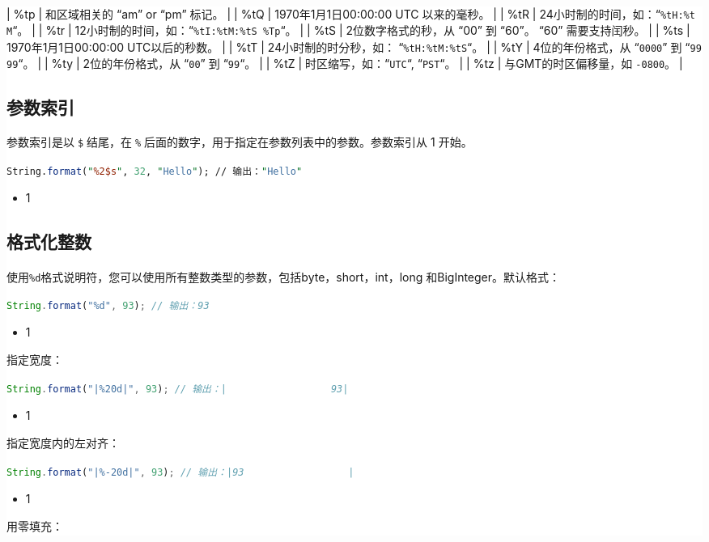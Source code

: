 | %tp  | 和区域相关的 “am” or “pm” 标记。                             |
| %tQ  | 1970年1月1日00:00:00 UTC 以来的毫秒。                        |
| %tR  | 24小时制的时间，如：“`%tH:%tM`“。                            |
| %tr  | 12小时制的时间，如：“`%tI:%tM:%tS %Tp`“。                    |
| %tS  | 2位数字格式的秒，从 “00” 到 “60”。 “60” 需要支持闰秒。       |
| %ts  | 1970年1月1日00:00:00 UTC以后的秒数。                         |
| %tT  | 24小时制的时分秒，如： “`%tH:%tM:%tS`“。                     |
| %tY  | 4位的年份格式，从 “`0000`” 到 “`9999`“。                     |
| %ty  | 2位的年份格式，从 “`00`” 到 “`99`“。                         |
| %tZ  | 时区缩写，如：“`UTC`“, “`PST`“。                             |
| %tz  | 与GMT的时区偏移量，如 `-0800`。                              |

## 参数索引

参数索引是以 `$` 结尾，在 `%` 后面的数字，用于指定在参数列表中的参数。参数索引从 1 开始。

```perl
String.format("%2$s", 32, "Hello"); // 输出："Hello"
```

- 1

## 格式化整数

使用`%d`格式说明符，您可以使用所有整数类型的参数，包括byte，short，int，long 和BigInteger。默认格式：

```javascript
String.format("%d", 93); // 输出：93
```

- 1

指定宽度：

```javascript
String.format("|%20d|", 93); // 输出：|                  93|
```

- 1

指定宽度内的左对齐：

```javascript
String.format("|%-20d|", 93); // 输出：|93                  |
```

- 1

用零填充：
